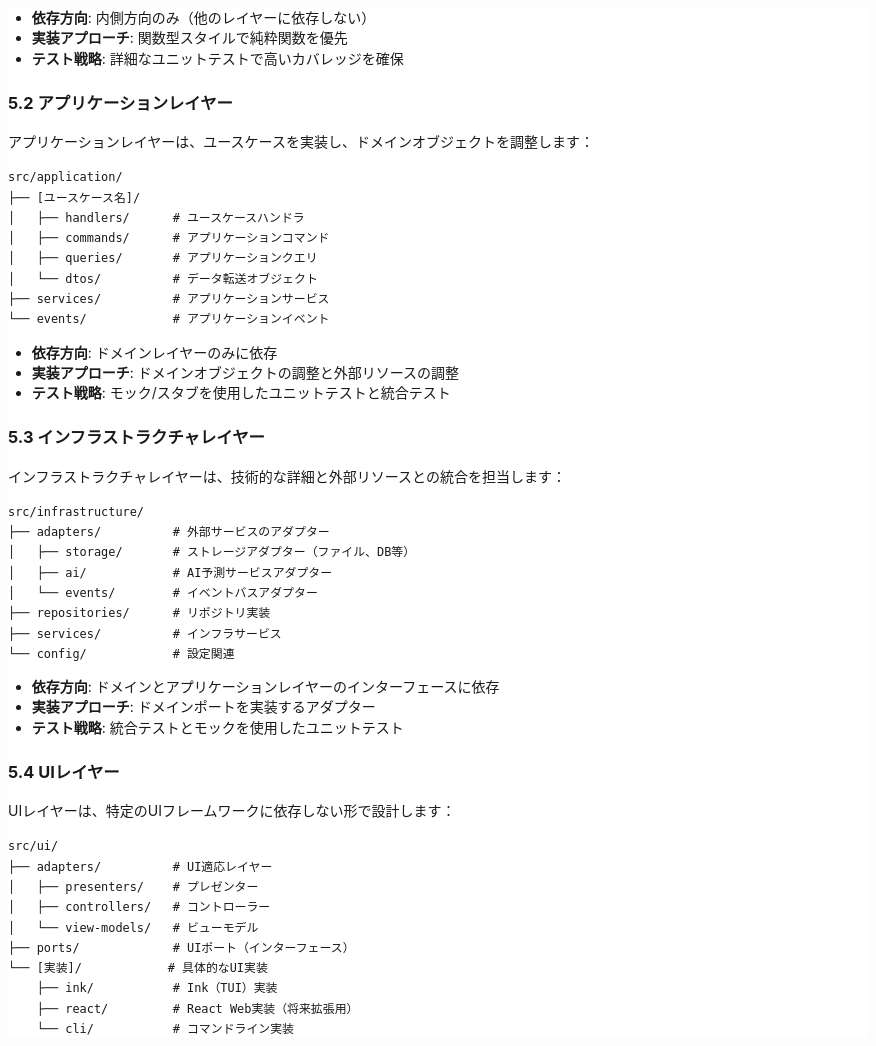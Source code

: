 - **依存方向**: 内側方向のみ（他のレイヤーに依存しない）
- **実装アプローチ**: 関数型スタイルで純粋関数を優先
- **テスト戦略**: 詳細なユニットテストで高いカバレッジを確保

### 5.2 アプリケーションレイヤー

アプリケーションレイヤーは、ユースケースを実装し、ドメインオブジェクトを調整します：

```
src/application/
├── [ユースケース名]/
│   ├── handlers/      # ユースケースハンドラ
│   ├── commands/      # アプリケーションコマンド
│   ├── queries/       # アプリケーションクエリ
│   └── dtos/          # データ転送オブジェクト
├── services/          # アプリケーションサービス
└── events/            # アプリケーションイベント
```

- **依存方向**: ドメインレイヤーのみに依存
- **実装アプローチ**: ドメインオブジェクトの調整と外部リソースの調整
- **テスト戦略**: モック/スタブを使用したユニットテストと統合テスト

### 5.3 インフラストラクチャレイヤー

インフラストラクチャレイヤーは、技術的な詳細と外部リソースとの統合を担当します：

```
src/infrastructure/
├── adapters/          # 外部サービスのアダプター
│   ├── storage/       # ストレージアダプター（ファイル、DB等）
│   ├── ai/            # AI予測サービスアダプター
│   └── events/        # イベントバスアダプター
├── repositories/      # リポジトリ実装
├── services/          # インフラサービス
└── config/            # 設定関連
```

- **依存方向**: ドメインとアプリケーションレイヤーのインターフェースに依存
- **実装アプローチ**: ドメインポートを実装するアダプター
- **テスト戦略**: 統合テストとモックを使用したユニットテスト

### 5.4 UIレイヤー

UIレイヤーは、特定のUIフレームワークに依存しない形で設計します：

```
src/ui/
├── adapters/          # UI適応レイヤー
│   ├── presenters/    # プレゼンター
│   ├── controllers/   # コントローラー
│   └── view-models/   # ビューモデル
├── ports/             # UIポート（インターフェース）
└── [実装]/            # 具体的なUI実装
    ├── ink/           # Ink（TUI）実装
    ├── react/         # React Web実装（将来拡張用）
    └── cli/           # コマンドライン実装
```
